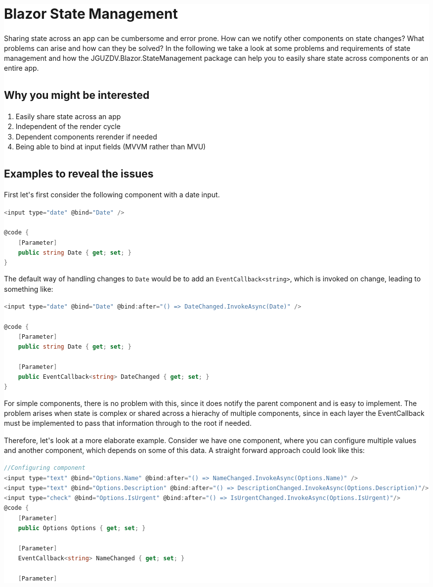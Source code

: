 ﻿# Blazor State Management

Sharing state across an app can be cumbersome and error prone. How can we notify other components on state changes? What problems can arise and how can they be solved?
In the following we take a look at some problems and requirements of state management and how the JGUZDV.Blazor.StateManagement package can help you to easily share state across components or an entire app. 

## Why you might be interested

1. Easily share state across an app 
2. Independent of the render cycle
3. Dependent components rerender if needed
4. Being able to bind at input fields (MVVM rather than MVU)

## Examples to reveal the issues

First let's first consider the following component with a date input.

```csharp
<input type="date" @bind="Date" />

@code {
    [Parameter]
    public string Date { get; set; }
}
```
The default way of handling changes to ```Date``` would be to add an ```EventCallback<string>```, which is invoked on change, leading to something like:
```csharp
<input type="date" @bind="Date" @bind:after="() => DateChanged.InvokeAsync(Date)" />

@code {
    [Parameter]
    public string Date { get; set; }

    [Parameter]
    public EventCallback<string> DateChanged { get; set; }
}
```
For simple components, there is no problem with this, since it does notify the parent component and is easy to implement. The problem arises when state is complex or shared across a hierachy of multiple components,
since in each layer the EventCallback must be implemented to pass that information through to the root if needed. 

Therefore, let's look at a more elaborate example. Consider we have one component, where 
you can configure multiple values and another component, which depends on some of this data. A straight forward approach could look like this:
```csharp
//Configuring component
<input type="text" @bind="Options.Name" @bind:after="() => NameChanged.InvokeAsync(Options.Name)" />
<input type="text" @bind="Options.Description" @bind:after="() => DescriptionChanged.InvokeAsync(Options.Description)"/>
<input type="check" @bind="Options.IsUrgent" @bind:after="() => IsUrgentChanged.InvokeAsync(Options.IsUrgent)"/>
@code {
    [Parameter]
    public Options Options { get; set; }

    [Parameter]
    EventCallback<string> NameChanged { get; set; }

    [Parameter]
```